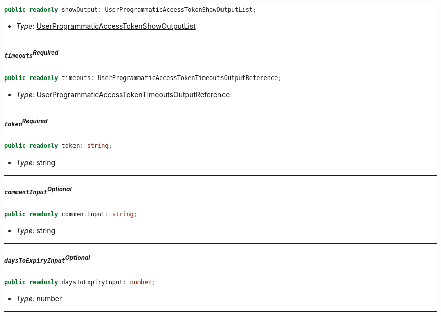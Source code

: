 ```typescript
public readonly showOutput: UserProgrammaticAccessTokenShowOutputList;
```

- *Type:* <a href="#@cdktf/provider-snowflake.userProgrammaticAccessToken.UserProgrammaticAccessTokenShowOutputList">UserProgrammaticAccessTokenShowOutputList</a>

---

##### `timeouts`<sup>Required</sup> <a name="timeouts" id="@cdktf/provider-snowflake.userProgrammaticAccessToken.UserProgrammaticAccessToken.property.timeouts"></a>

```typescript
public readonly timeouts: UserProgrammaticAccessTokenTimeoutsOutputReference;
```

- *Type:* <a href="#@cdktf/provider-snowflake.userProgrammaticAccessToken.UserProgrammaticAccessTokenTimeoutsOutputReference">UserProgrammaticAccessTokenTimeoutsOutputReference</a>

---

##### `token`<sup>Required</sup> <a name="token" id="@cdktf/provider-snowflake.userProgrammaticAccessToken.UserProgrammaticAccessToken.property.token"></a>

```typescript
public readonly token: string;
```

- *Type:* string

---

##### `commentInput`<sup>Optional</sup> <a name="commentInput" id="@cdktf/provider-snowflake.userProgrammaticAccessToken.UserProgrammaticAccessToken.property.commentInput"></a>

```typescript
public readonly commentInput: string;
```

- *Type:* string

---

##### `daysToExpiryInput`<sup>Optional</sup> <a name="daysToExpiryInput" id="@cdktf/provider-snowflake.userProgrammaticAccessToken.UserProgrammaticAccessToken.property.daysToExpiryInput"></a>

```typescript
public readonly daysToExpiryInput: number;
```

- *Type:* number

---
